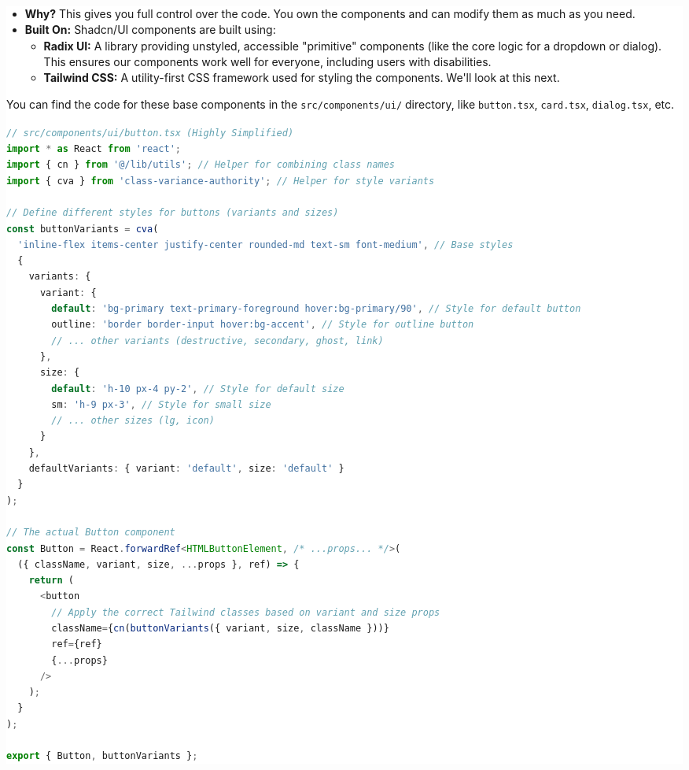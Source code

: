 *   **Why?** This gives you full control over the code. You own the components and can modify them as much as you need.
*   **Built On:** Shadcn/UI components are built using:
    *   **Radix UI:** A library providing unstyled, accessible "primitive" components (like the core logic for a dropdown or dialog). This ensures our components work well for everyone, including users with disabilities.
    *   **Tailwind CSS:** A utility-first CSS framework used for styling the components. We'll look at this next.

You can find the code for these base components in the `src/components/ui/` directory, like `button.tsx`, `card.tsx`, `dialog.tsx`, etc.

```typescript
// src/components/ui/button.tsx (Highly Simplified)
import * as React from 'react';
import { cn } from '@/lib/utils'; // Helper for combining class names
import { cva } from 'class-variance-authority'; // Helper for style variants

// Define different styles for buttons (variants and sizes)
const buttonVariants = cva(
  'inline-flex items-center justify-center rounded-md text-sm font-medium', // Base styles
  {
    variants: {
      variant: {
        default: 'bg-primary text-primary-foreground hover:bg-primary/90', // Style for default button
        outline: 'border border-input hover:bg-accent', // Style for outline button
        // ... other variants (destructive, secondary, ghost, link)
      },
      size: {
        default: 'h-10 px-4 py-2', // Style for default size
        sm: 'h-9 px-3', // Style for small size
        // ... other sizes (lg, icon)
      }
    },
    defaultVariants: { variant: 'default', size: 'default' }
  }
);

// The actual Button component
const Button = React.forwardRef<HTMLButtonElement, /* ...props... */>(
  ({ className, variant, size, ...props }, ref) => {
    return (
      <button
        // Apply the correct Tailwind classes based on variant and size props
        className={cn(buttonVariants({ variant, size, className }))}
        ref={ref}
        {...props}
      />
    );
  }
);

export { Button, buttonVariants };
```
